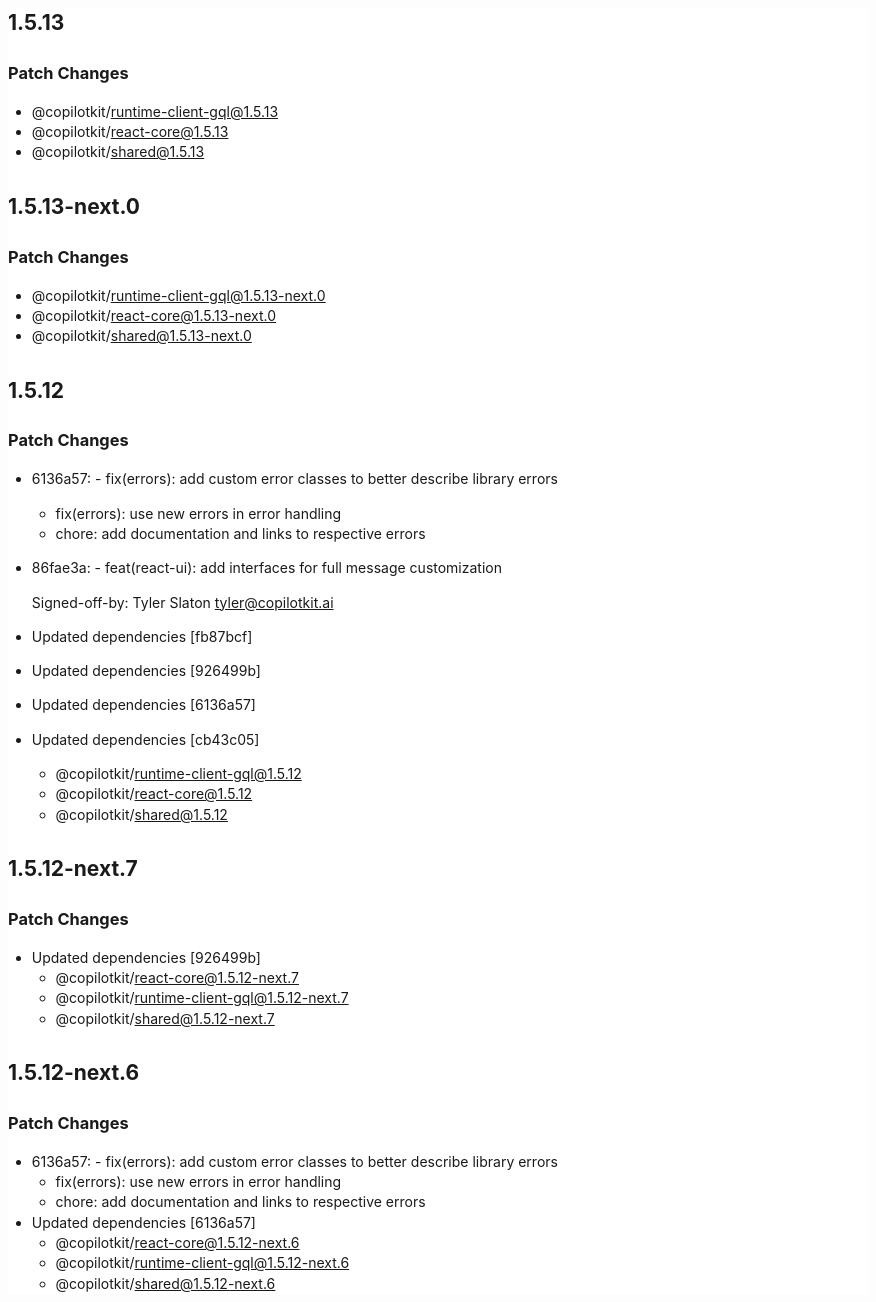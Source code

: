 ## 1.5.13

### Patch Changes

- @copilotkit/runtime-client-gql@1.5.13
- @copilotkit/react-core@1.5.13
- @copilotkit/shared@1.5.13

## 1.5.13-next.0

### Patch Changes

- @copilotkit/runtime-client-gql@1.5.13-next.0
- @copilotkit/react-core@1.5.13-next.0
- @copilotkit/shared@1.5.13-next.0

## 1.5.12

### Patch Changes

- 6136a57: - fix(errors): add custom error classes to better describe library errors
  - fix(errors): use new errors in error handling
  - chore: add documentation and links to respective errors
- 86fae3a: - feat(react-ui): add interfaces for full message customization

  Signed-off-by: Tyler Slaton <tyler@copilotkit.ai>

- Updated dependencies [fb87bcf]
- Updated dependencies [926499b]
- Updated dependencies [6136a57]
- Updated dependencies [cb43c05]
  - @copilotkit/runtime-client-gql@1.5.12
  - @copilotkit/react-core@1.5.12
  - @copilotkit/shared@1.5.12

## 1.5.12-next.7

### Patch Changes

- Updated dependencies [926499b]
  - @copilotkit/react-core@1.5.12-next.7
  - @copilotkit/runtime-client-gql@1.5.12-next.7
  - @copilotkit/shared@1.5.12-next.7

## 1.5.12-next.6

### Patch Changes

- 6136a57: - fix(errors): add custom error classes to better describe library errors
  - fix(errors): use new errors in error handling
  - chore: add documentation and links to respective errors
- Updated dependencies [6136a57]
  - @copilotkit/react-core@1.5.12-next.6
  - @copilotkit/runtime-client-gql@1.5.12-next.6
  - @copilotkit/shared@1.5.12-next.6
